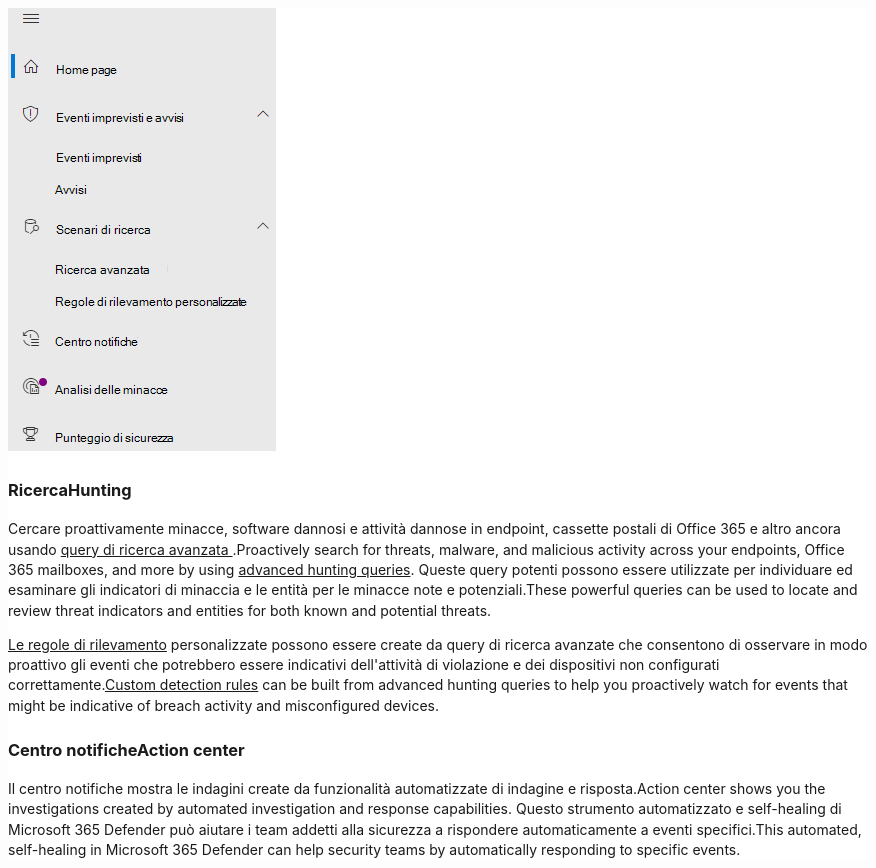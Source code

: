 ![Barra di avvio veloce Avvisi e azioni](../../media/converge-1-alerts-and-actions.png)

### <a name="hunting"></a><span data-ttu-id="f7a59-192">Ricerca</span><span class="sxs-lookup"><span data-stu-id="f7a59-192">Hunting</span></span>

<span data-ttu-id="f7a59-193">Cercare proattivamente minacce, software dannosi e attività dannose in endpoint, cassette postali di Office 365 e altro ancora usando [query di ricerca avanzata ](advanced-hunting-overview.md).</span><span class="sxs-lookup"><span data-stu-id="f7a59-193">Proactively search for threats, malware, and malicious activity across your endpoints, Office 365 mailboxes, and more by using [advanced hunting queries](advanced-hunting-overview.md).</span></span> <span data-ttu-id="f7a59-194">Queste query potenti possono essere utilizzate per individuare ed esaminare gli indicatori di minaccia e le entità per le minacce note e potenziali.</span><span class="sxs-lookup"><span data-stu-id="f7a59-194">These powerful queries can be used to locate and review threat indicators and entities for both known and potential threats.</span></span>

<span data-ttu-id="f7a59-195">[Le regole di rilevamento](custom-detection-rules.md) personalizzate possono essere create da query di ricerca avanzate che consentono di osservare in modo proattivo gli eventi che potrebbero essere indicativi dell'attività di violazione e dei dispositivi non configurati correttamente.</span><span class="sxs-lookup"><span data-stu-id="f7a59-195">[Custom detection rules](custom-detection-rules.md) can be built from advanced hunting queries to help you proactively watch for events that might be indicative of breach activity and misconfigured devices.</span></span>


### <a name="action-center"></a><span data-ttu-id="f7a59-196">Centro notifiche</span><span class="sxs-lookup"><span data-stu-id="f7a59-196">Action center</span></span>

<span data-ttu-id="f7a59-197">Il centro notifiche mostra le indagini create da funzionalità automatizzate di indagine e risposta.</span><span class="sxs-lookup"><span data-stu-id="f7a59-197">Action center shows you the investigations created by automated investigation and response capabilities.</span></span> <span data-ttu-id="f7a59-198">Questo strumento automatizzato e self-healing di Microsoft 365 Defender può aiutare i team addetti alla sicurezza a rispondere automaticamente a eventi specifici.</span><span class="sxs-lookup"><span data-stu-id="f7a59-198">This automated, self-healing in Microsoft 365 Defender can help security teams by automatically responding to specific events.</span></span>
